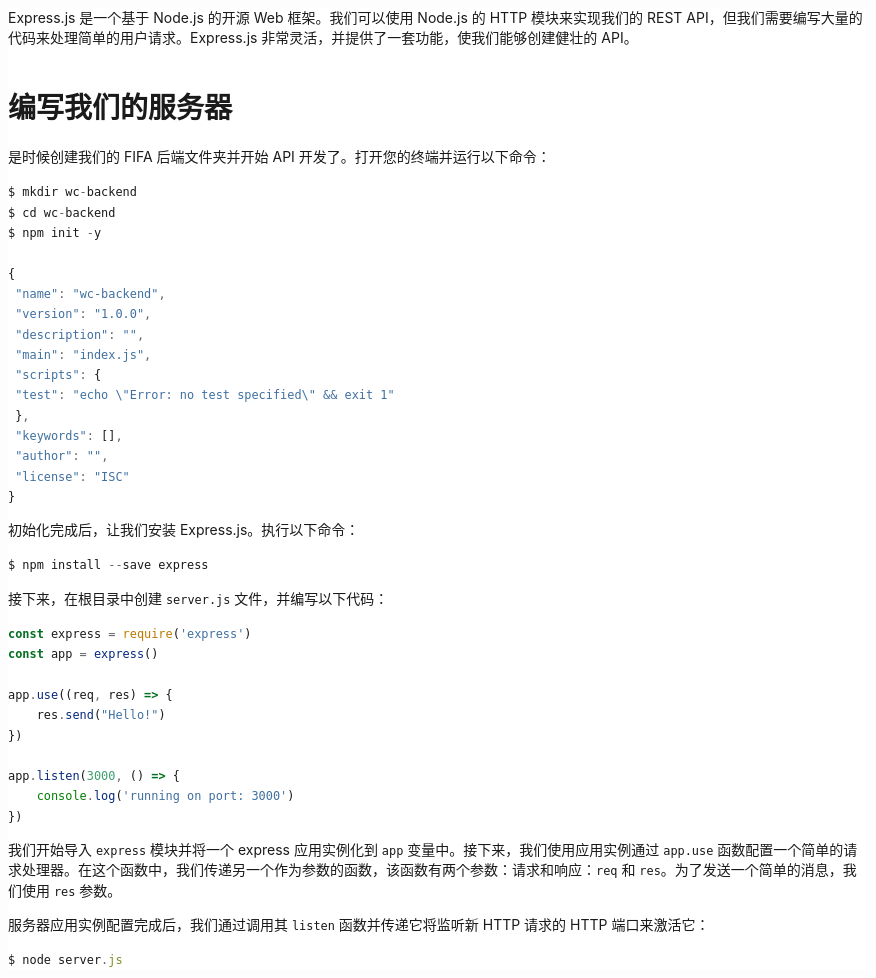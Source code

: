 Express.js 是一个基于 Node.js 的开源 Web 框架。我们可以使用 Node.js 的 HTTP 模块来实现我们的 REST API，但我们需要编写大量的代码来处理简单的用户请求。Express.js 非常灵活，并提供了一套功能，使我们能够创建健壮的 API。

# 编写我们的服务器

是时候创建我们的 FIFA 后端文件夹并开始 API 开发了。打开您的终端并运行以下命令：

```js
$ mkdir wc-backend
$ cd wc-backend
$ npm init -y

{
 "name": "wc-backend",
 "version": "1.0.0",
 "description": "",
 "main": "index.js",
 "scripts": {
 "test": "echo \"Error: no test specified\" && exit 1"
 },
 "keywords": [],
 "author": "",
 "license": "ISC"
}

```

初始化完成后，让我们安装 Express.js。执行以下命令：

```js
$ npm install --save express
```

接下来，在根目录中创建 `server.js` 文件，并编写以下代码：

```js
const express = require('express')
const app = express()

app.use((req, res) => {
    res.send("Hello!")
})

app.listen(3000, () => {
    console.log('running on port: 3000')
})
```

我们开始导入 `express` 模块并将一个 express 应用实例化到 `app` 变量中。接下来，我们使用应用实例通过 `app.use` 函数配置一个简单的请求处理器。在这个函数中，我们传递另一个作为参数的函数，该函数有两个参数：请求和响应：`req` 和 `res`。为了发送一个简单的消息，我们使用 `res` 参数。

服务器应用实例配置完成后，我们通过调用其 `listen` 函数并传递它将监听新 HTTP 请求的 HTTP 端口来激活它：

```js
$ node server.js
```
